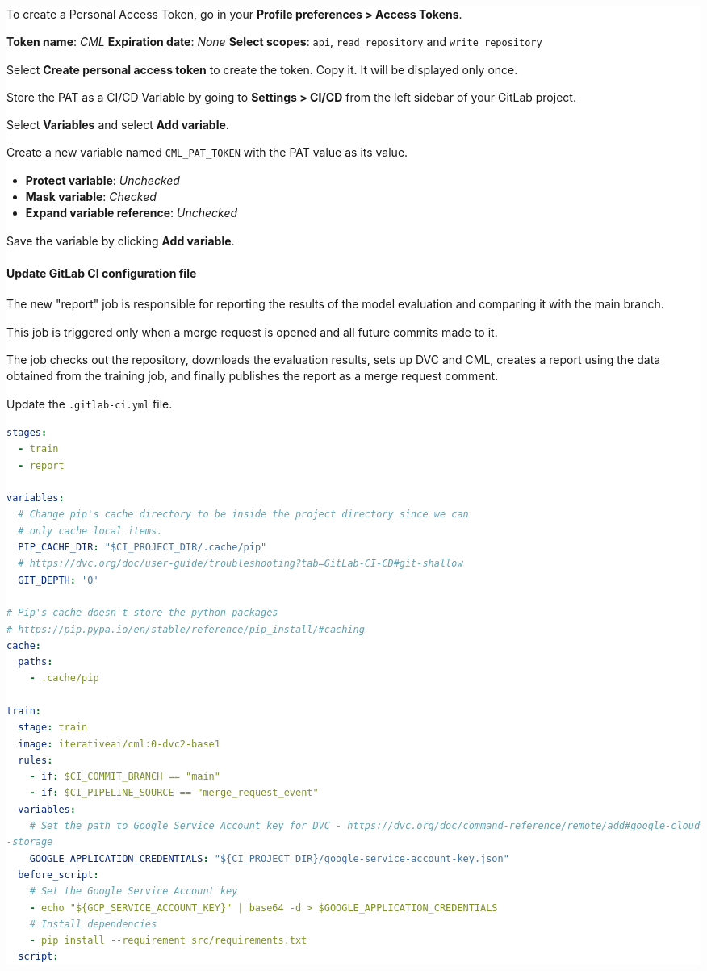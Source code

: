 To create a Personal Access Token, go in your **Profile preferences > Access Tokens**.

**Token name**: _CML_
**Expiration date**: _None_
**Select scopes**: `api`, `read_repository` and `write_repository`

Select **Create personal access token** to create the token. Copy it. It will be displayed only once.

Store the PAT as a CI/CD Variable by going to **Settings > CI/CD** from the left sidebar of your GitLab project.

Select **Variables** and select **Add variable**.

Create a new variable named `CML_PAT_TOKEN` with the PAT value as its value.

- **Protect variable**: _Unchecked_
- **Mask variable**: _Checked_
- **Expand variable reference**: _Unchecked_

Save the variable by clicking **Add variable**.

#### Update GitLab CI configuration file

The new "report" job is responsible for reporting the results of the model evaluation and comparing it with the main branch.

This job is triggered only when a merge request is opened and all future commits made to it.

The job checks out the repository, downloads the evaluation results, sets up DVC and CML, creates a report using the data obtained from the training job, and finally publishes the report as a merge request comment.

Update the `.gitlab-ci.yml` file.

```yaml
stages:
  - train
  - report

variables:
  # Change pip's cache directory to be inside the project directory since we can
  # only cache local items.
  PIP_CACHE_DIR: "$CI_PROJECT_DIR/.cache/pip"
  # https://dvc.org/doc/user-guide/troubleshooting?tab=GitLab-CI-CD#git-shallow
  GIT_DEPTH: '0'

# Pip's cache doesn't store the python packages
# https://pip.pypa.io/en/stable/reference/pip_install/#caching
cache:
  paths:
    - .cache/pip

train:
  stage: train
  image: iterativeai/cml:0-dvc2-base1
  rules:
    - if: $CI_COMMIT_BRANCH == "main"
    - if: $CI_PIPELINE_SOURCE == "merge_request_event"
  variables:
    # Set the path to Google Service Account key for DVC - https://dvc.org/doc/command-reference/remote/add#google-cloud-storage
    GOOGLE_APPLICATION_CREDENTIALS: "${CI_PROJECT_DIR}/google-service-account-key.json"
  before_script:
    # Set the Google Service Account key
    - echo "${GCP_SERVICE_ACCOUNT_KEY}" | base64 -d > $GOOGLE_APPLICATION_CREDENTIALS
    # Install dependencies
    - pip install --requirement src/requirements.txt
  script:
```